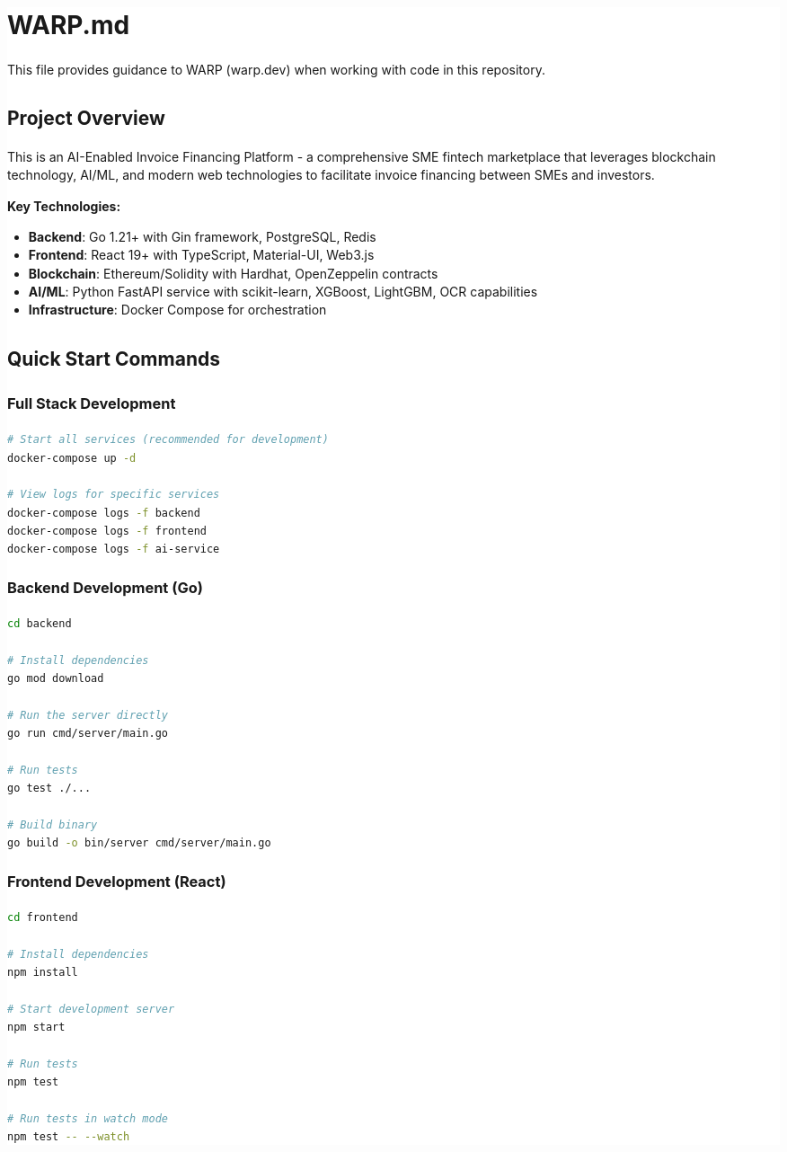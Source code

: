 # WARP.md

This file provides guidance to WARP (warp.dev) when working with code in this repository.

## Project Overview

This is an AI-Enabled Invoice Financing Platform - a comprehensive SME fintech marketplace that leverages blockchain technology, AI/ML, and modern web technologies to facilitate invoice financing between SMEs and investors.

**Key Technologies:**
- **Backend**: Go 1.21+ with Gin framework, PostgreSQL, Redis
- **Frontend**: React 19+ with TypeScript, Material-UI, Web3.js
- **Blockchain**: Ethereum/Solidity with Hardhat, OpenZeppelin contracts
- **AI/ML**: Python FastAPI service with scikit-learn, XGBoost, LightGBM, OCR capabilities
- **Infrastructure**: Docker Compose for orchestration

## Quick Start Commands

### Full Stack Development
```bash
# Start all services (recommended for development)
docker-compose up -d

# View logs for specific services
docker-compose logs -f backend
docker-compose logs -f frontend
docker-compose logs -f ai-service
```

### Backend Development (Go)
```bash
cd backend

# Install dependencies
go mod download

# Run the server directly
go run cmd/server/main.go

# Run tests
go test ./...

# Build binary
go build -o bin/server cmd/server/main.go
```

### Frontend Development (React)
```bash
cd frontend

# Install dependencies
npm install

# Start development server
npm start

# Run tests
npm test

# Run tests in watch mode
npm test -- --watch
```